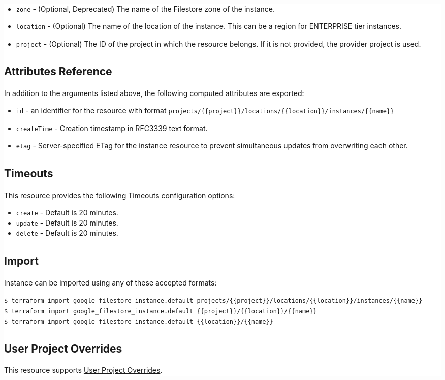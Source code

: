 *   `zone` -
    (Optional, Deprecated)
    The name of the Filestore zone of the instance.

*   `location` -
    (Optional)
    The name of the location of the instance. This can be a region for ENTERPRISE tier instances.

*   `project` - (Optional) The ID of the project in which the resource belongs.
    If it is not provided, the provider project is used.

## Attributes Reference

In addition to the arguments listed above, the following computed attributes are exported:

*   `id` - an identifier for the resource with format `projects/{{project}}/locations/{{location}}/instances/{{name}}`

*   `createTime` -
    Creation timestamp in RFC3339 text format.

*   `etag` -
    Server-specified ETag for the instance resource to prevent
    simultaneous updates from overwriting each other.

## Timeouts

This resource provides the following
[Timeouts](https://developer.hashicorp.com/terraform/plugin/sdkv2/resources/retries-and-customizable-timeouts) configuration options:

* `create` - Default is 20 minutes.
* `update` - Default is 20 minutes.
* `delete` - Default is 20 minutes.

## Import

Instance can be imported using any of these accepted formats:

```console
$ terraform import google_filestore_instance.default projects/{{project}}/locations/{{location}}/instances/{{name}}
$ terraform import google_filestore_instance.default {{project}}/{{location}}/{{name}}
$ terraform import google_filestore_instance.default {{location}}/{{name}}
```

## User Project Overrides

This resource supports [User Project Overrides](https://registry.terraform.io/providers/hashicorp/google/latest/docs/guides/provider_reference#user_project_override).
